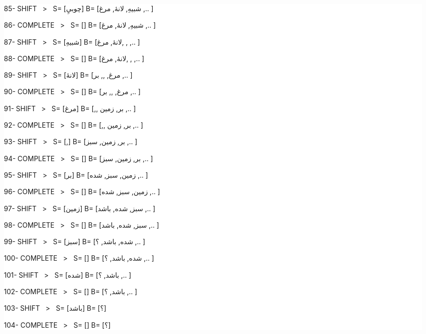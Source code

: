 85- SHIFT&nbsp;&nbsp;&nbsp;>&nbsp;&nbsp;&nbsp;S= [چوبيِ]   B= [شبيهِ, لانهٔ, مرغ ,.. ]



86- COMPLETE&nbsp;&nbsp;&nbsp;>&nbsp;&nbsp;&nbsp;S= []   B= [شبيهِ, لانهٔ, مرغ ,.. ]



87- SHIFT&nbsp;&nbsp;&nbsp;>&nbsp;&nbsp;&nbsp;S= [شبيهِ]   B= [لانهٔ, مرغ, , ,.. ]



88- COMPLETE&nbsp;&nbsp;&nbsp;>&nbsp;&nbsp;&nbsp;S= []   B= [لانهٔ, مرغ, , ,.. ]



89- SHIFT&nbsp;&nbsp;&nbsp;>&nbsp;&nbsp;&nbsp;S= [لانهٔ]   B= [مرغ, ,, بر ,.. ]



90- COMPLETE&nbsp;&nbsp;&nbsp;>&nbsp;&nbsp;&nbsp;S= []   B= [مرغ, ,, بر ,.. ]



91- SHIFT&nbsp;&nbsp;&nbsp;>&nbsp;&nbsp;&nbsp;S= [مرغ]   B= [,, بر, زمين ,.. ]



92- COMPLETE&nbsp;&nbsp;&nbsp;>&nbsp;&nbsp;&nbsp;S= []   B= [,, بر, زمين ,.. ]



93- SHIFT&nbsp;&nbsp;&nbsp;>&nbsp;&nbsp;&nbsp;S= [,]   B= [بر, زمين, سبز ,.. ]



94- COMPLETE&nbsp;&nbsp;&nbsp;>&nbsp;&nbsp;&nbsp;S= []   B= [بر, زمين, سبز ,.. ]



95- SHIFT&nbsp;&nbsp;&nbsp;>&nbsp;&nbsp;&nbsp;S= [بر]   B= [زمين, سبز, شده ,.. ]



96- COMPLETE&nbsp;&nbsp;&nbsp;>&nbsp;&nbsp;&nbsp;S= []   B= [زمين, سبز, شده ,.. ]



97- SHIFT&nbsp;&nbsp;&nbsp;>&nbsp;&nbsp;&nbsp;S= [زمين]   B= [سبز, شده, باشد ,.. ]



98- COMPLETE&nbsp;&nbsp;&nbsp;>&nbsp;&nbsp;&nbsp;S= []   B= [سبز, شده, باشد ,.. ]



99- SHIFT&nbsp;&nbsp;&nbsp;>&nbsp;&nbsp;&nbsp;S= [سبز]   B= [شده, باشد, ؟ ,.. ]



100- COMPLETE&nbsp;&nbsp;&nbsp;>&nbsp;&nbsp;&nbsp;S= []   B= [شده, باشد, ؟ ,.. ]



101- SHIFT&nbsp;&nbsp;&nbsp;>&nbsp;&nbsp;&nbsp;S= [شده]   B= [باشد, ؟ ,.. ]



102- COMPLETE&nbsp;&nbsp;&nbsp;>&nbsp;&nbsp;&nbsp;S= []   B= [باشد, ؟ ,.. ]



103- SHIFT&nbsp;&nbsp;&nbsp;>&nbsp;&nbsp;&nbsp;S= [باشد]   B= [؟]



104- COMPLETE&nbsp;&nbsp;&nbsp;>&nbsp;&nbsp;&nbsp;S= []   B= [؟]
